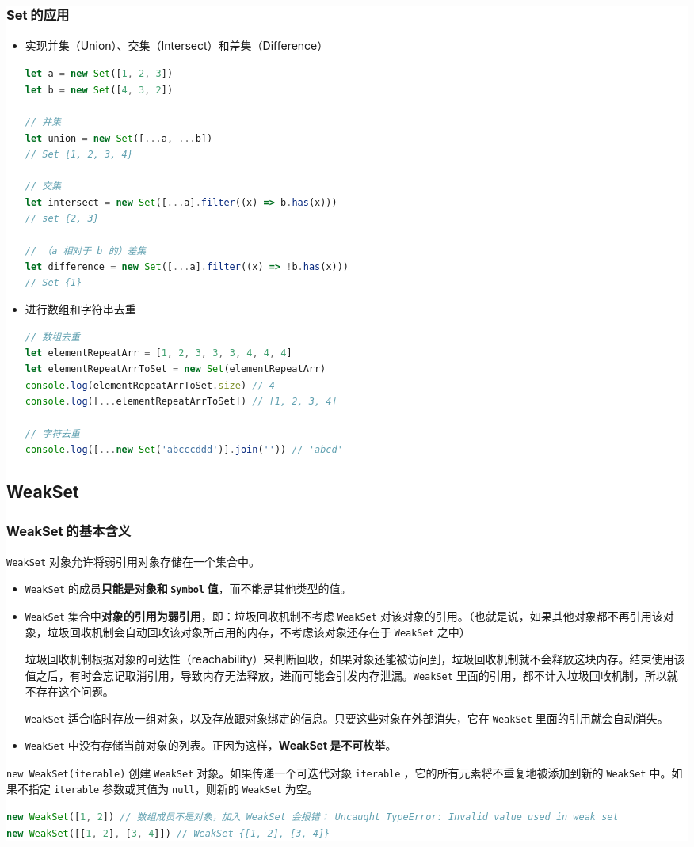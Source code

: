### Set 的应用

- 实现并集（Union）、交集（Intersect）和差集（Difference）

  ```javascript
  let a = new Set([1, 2, 3])
  let b = new Set([4, 3, 2])

  // 并集
  let union = new Set([...a, ...b])
  // Set {1, 2, 3, 4}

  // 交集
  let intersect = new Set([...a].filter((x) => b.has(x)))
  // set {2, 3}

  // （a 相对于 b 的）差集
  let difference = new Set([...a].filter((x) => !b.has(x)))
  // Set {1}
  ```

- 进行数组和字符串去重

  ```javascript
  // 数组去重
  let elementRepeatArr = [1, 2, 3, 3, 3, 4, 4, 4]
  let elementRepeatArrToSet = new Set(elementRepeatArr)
  console.log(elementRepeatArrToSet.size) // 4
  console.log([...elementRepeatArrToSet]) // [1, 2, 3, 4]

  // 字符去重
  console.log([...new Set('abcccddd')].join('')) // 'abcd​​'
  ```

## WeakSet

### WeakSet 的基本含义

`WeakSet` 对象允许将弱引用对象存储在一个集合中。

- `WeakSet` 的成员**只能是对象和 `Symbol` 值**，而不能是其他类型的值。
- `WeakSet` 集合中**对象的引用为弱引用**，即：垃圾回收机制不考虑 `WeakSet` 对该对象的引用。（也就是说，如果其他对象都不再引用该对象，垃圾回收机制会自动回收该对象所占用的内存，不考虑该对象还存在于 `WeakSet` 之中）

  垃圾回收机制根据对象的可达性（reachability）来判断回收，如果对象还能被访问到，垃圾回收机制就不会释放这块内存。结束使用该值之后，有时会忘记取消引用，导致内存无法释放，进而可能会引发内存泄漏。`WeakSet` 里面的引用，都不计入垃圾回收机制，所以就不存在这个问题。

  `WeakSet` 适合临时存放一组对象，以及存放跟对象绑定的信息。只要这些对象在外部消失，它在 `WeakSet` 里面的引用就会自动消失。

- `WeakSet` 中没有存储当前对象的列表。正因为这样，**WeakSet 是不可枚举**。

`new WeakSet(iterable)` 创建 `WeakSet` 对象。如果传递一个可迭代对象 `iterable` ，它的所有元素将不重复地被添加到新的 `WeakSet` 中。如果不指定 `iterable` 参数或其值为 `null`，则新的 `WeakSet` 为空。

```javascript
new WeakSet([1, 2]) // 数组成员不是对象，加入 WeakSet 会报错： Uncaught TypeError: Invalid value used in weak set
new WeakSet([[1, 2], [3, 4]]) // WeakSet {[1, 2], [3, 4]}
```
